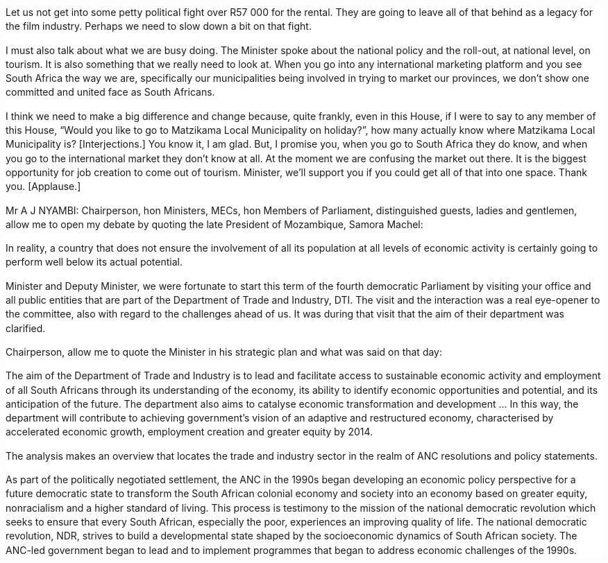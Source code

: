 Let us not get into some petty political fight over R57 000 for the rental.
They are going to leave all of that behind as a legacy for the film
industry. Perhaps we need to slow down a bit on that fight.

I must also talk about what we are busy doing. The Minister spoke about the
national policy and the roll-out, at national level, on tourism. It is also
something that we really need to look at. When you go into any
international marketing platform and you see South Africa the way we are,
specifically our municipalities being involved in trying to market our
provinces, we don’t show one committed and united face as South Africans.

I think we need to make a big difference and change because, quite frankly,
even in this House, if I were to say to any member of this House, “Would
you like to go to Matzikama Local Municipality on holiday?”, how many
actually know where Matzikama Local Municipality is? [Interjections.] You
know it, I am glad. But, I promise you, when you go to South Africa they do
know, and when you go to the international market they don’t know at all.
At the moment we are confusing the market out there. It is the biggest
opportunity for job creation to come out of tourism. Minister, we’ll
support you if you could get all of that into one space. Thank you.
[Applause.]

Mr A J NYAMBI: Chairperson, hon Ministers, MECs, hon Members of Parliament,
distinguished guests, ladies and gentlemen, allow me to open my debate by
quoting the late President of Mozambique, Samora Machel:

   In reality, a country that does not ensure the involvement of all its
   population at all levels of economic activity is certainly going to
   perform well below its actual potential.


Minister and Deputy Minister, we were fortunate to start this term of the
fourth democratic Parliament by visiting your office and all public
entities that are part of the Department of Trade and Industry, DTI. The
visit and the interaction was a real eye-opener to the committee, also with
regard to the challenges ahead of us. It was during that visit that the aim
of their department was clarified.

Chairperson, allow me to quote the Minister in his strategic plan and what
was said on that day:

   The aim of the Department of Trade and Industry is to lead and
   facilitate access to sustainable economic activity and employment of all
   South Africans through its understanding of the economy, its ability to
   identify economic opportunities and potential, and its anticipation of
   the future. The department also aims to catalyse economic transformation
   and development ... In this way, the department will contribute to
   achieving government’s vision of an adaptive and restructured economy,
   characterised by accelerated economic growth, employment creation and
   greater equity by 2014.

The analysis makes an overview that locates the trade and industry sector
in the realm of ANC resolutions and policy statements.

As part of the politically negotiated settlement, the ANC in the 1990s
began developing an economic policy perspective for a future democratic
state to transform the South African colonial economy and society into an
economy based on greater equity, nonracialism and a higher standard of
living. This process is testimony to the mission of the national democratic
revolution which seeks to ensure that every South African, especially the
poor, experiences an improving quality of life. The national democratic
revolution, NDR, strives to build a developmental state shaped by the
socioeconomic dynamics of South African society. The ANC-led government
began to lead and to implement programmes that began to address economic
challenges of the 1990s.
